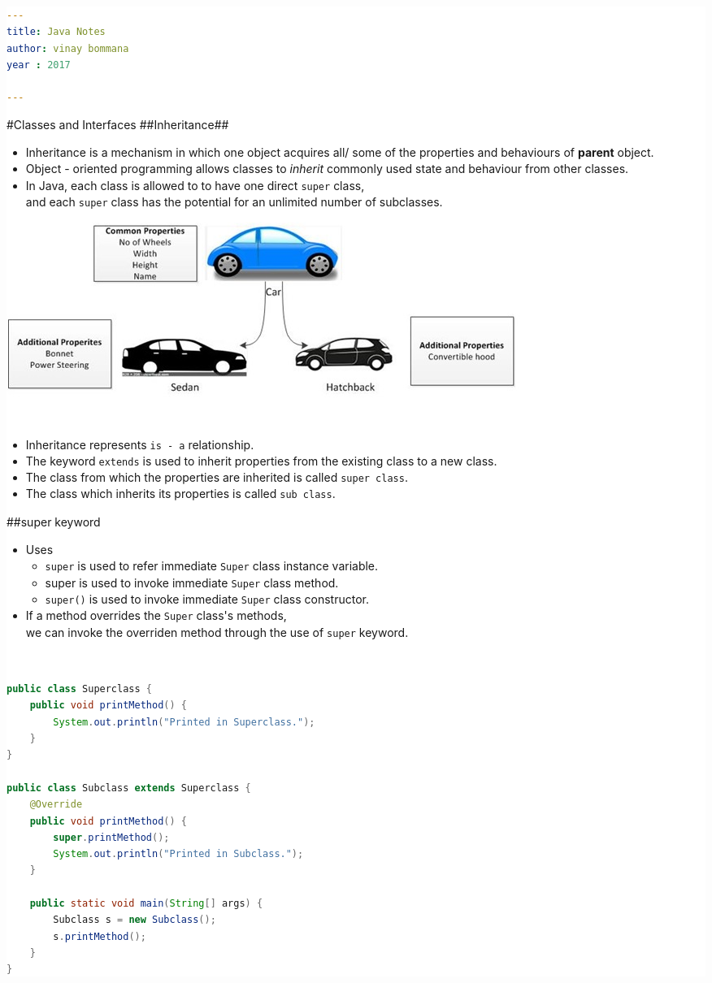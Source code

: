 ```yaml
---
title: Java Notes
author: vinay bommana
year : 2017

---
```

#Classes and Interfaces
##Inheritance##
* Inheritance is a mechanism in which one object acquires all/ some of the properties and behaviours of **parent** object.
* Object - oriented programming allows classes to _inherit_ commonly used state and behaviour from other classes.
* In Java, each class is allowed to to have one direct `super` class,\
  and each `super` class has the potential for an unlimited number of subclasses.

![inheritance example](img/dotnet_inheritance.jpg)

* Inheritance represents `is - a` relationship.
* The keyword `extends` is used to inherit properties from the existing class to a new class.
* The class from which the properties are inherited is called `super class`.
* The class which inherits its properties is called `sub class`.

##super keyword
* Uses
    - `super` is used to refer immediate `Super` class instance variable.
    - super is used to invoke immediate `Super` class method.
    - `super()` is used to invoke immediate `Super` class constructor.
* If a method overrides the `Super` class's methods, \
  we can invoke the overriden method through the use of `super` keyword.

$~$

```java
public class Superclass {
    public void printMethod() {
        System.out.println("Printed in Superclass.");
    }
}

public class Subclass extends Superclass {
    @Override
    public void printMethod() {
        super.printMethod();
        System.out.println("Printed in Subclass.");
    }

    public static void main(String[] args) {
        Subclass s = new Subclass();
        s.printMethod();
    }
}
```
